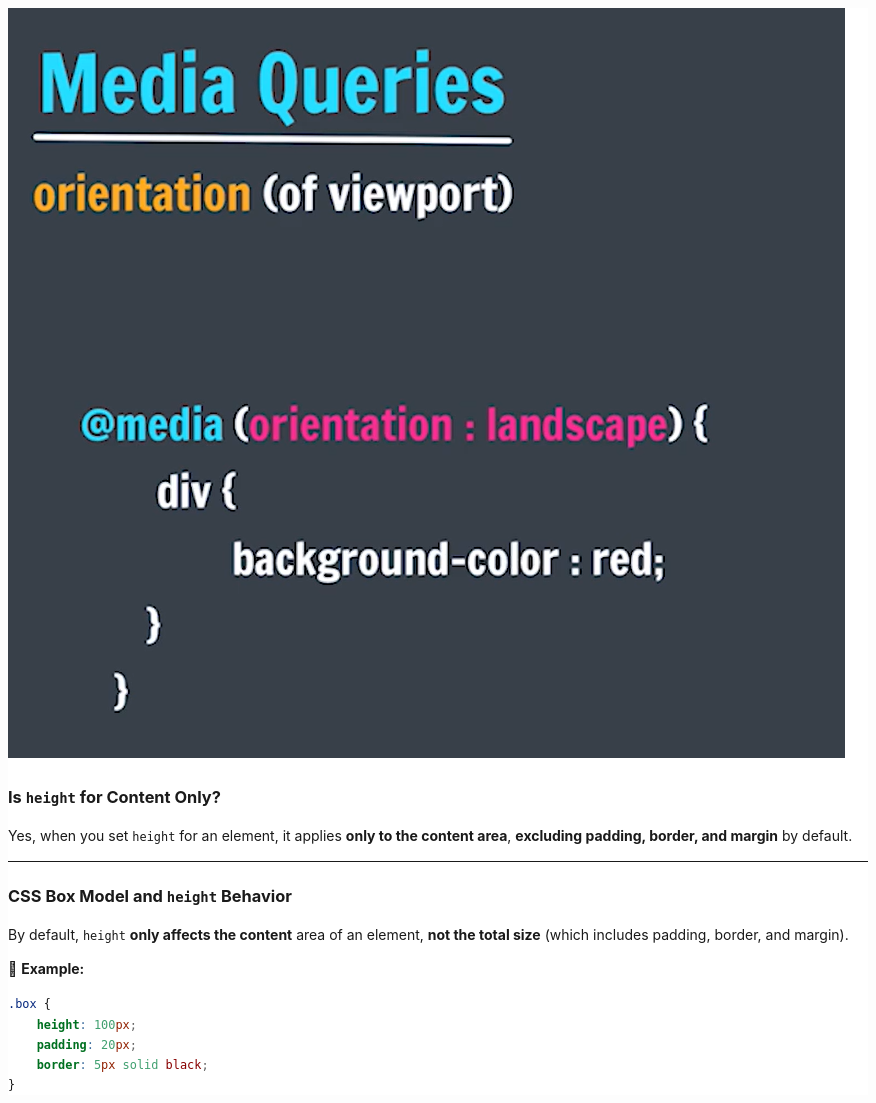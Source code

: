 ![alt text](image-55.png)

### **Is `height` for Content Only?**
Yes, when you set `height` for an element, it applies **only to the content area**, **excluding padding, border, and margin** by default.

---

### **CSS Box Model and `height` Behavior**
By default, `height` **only affects the content** area of an element, **not the total size** (which includes padding, border, and margin).

📌 **Example:**
```css
.box {
    height: 100px;
    padding: 20px;
    border: 5px solid black;
}
```
